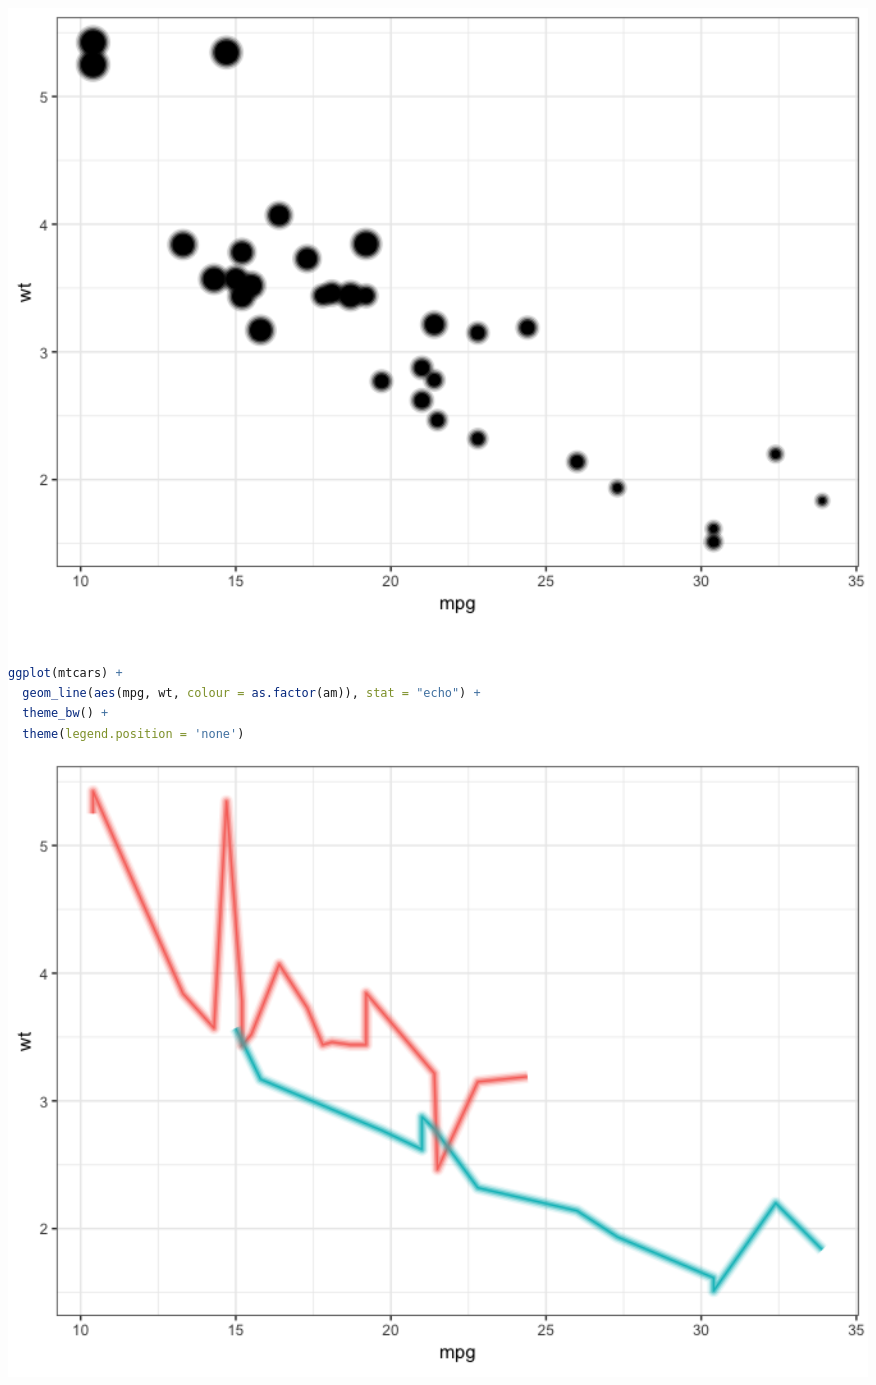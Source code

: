 <img src="man/figures/README-example-1.png" width="100%" />

``` r

ggplot(mtcars) +
  geom_line(aes(mpg, wt, colour = as.factor(am)), stat = "echo") +
  theme_bw() +
  theme(legend.position = 'none')
```

<img src="man/figures/README-example-2.png" width="100%" />
